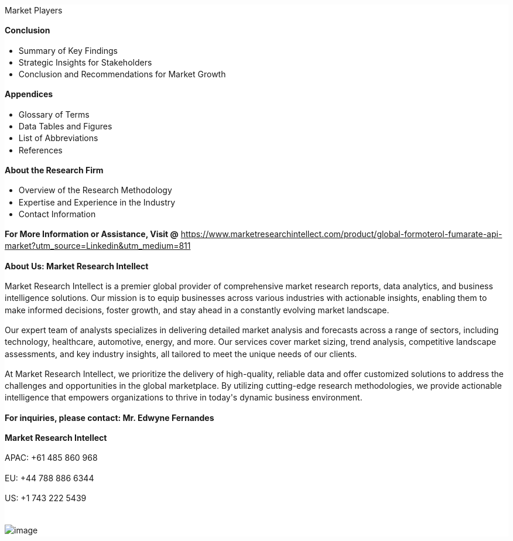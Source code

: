 Market Players</li></ul><p><strong>Conclusion</strong></p><ul><li>Summary of Key Findings</li><li>Strategic Insights for Stakeholders</li><li>Conclusion and Recommendations for Market Growth</li></ul><p><strong>Appendices</strong></p><ul><li>Glossary of Terms</li><li>Data Tables and Figures</li><li>List of Abbreviations</li><li>References</li></ul><p><strong>About the Research Firm</strong></p><ul><li>Overview of the Research Methodology</li><li>Expertise and Experience in the Industry</li><li>Contact Information</li></ul></div><div class="article-main__content" data-test-id="publishing-text-block"><p><span class="font-[700]"><strong>For More Information or Assistance, Visit @</strong>&nbsp;<a href="https://www.marketresearchintellect.com/product/global-formoterol-fumarate-api-market?utm_source=Linkedin&utm_medium=811">https://www.marketresearchintellect.com/product/global-formoterol-fumarate-api-market?utm_source=Linkedin&utm_medium=811</a></span></p><p><strong>About Us: Market Research Intellect</strong></p><p>Market Research Intellect is a premier global provider of comprehensive market research reports, data analytics, and business intelligence solutions. Our mission is to equip businesses across various industries with actionable insights, enabling them to make informed decisions, foster growth, and stay ahead in a constantly evolving market landscape.</p><p>Our expert team of analysts specializes in delivering detailed market analysis and forecasts across a range of sectors, including technology, healthcare, automotive, energy, and more. Our services cover market sizing, trend analysis, competitive landscape assessments, and key industry insights, all tailored to meet the unique needs of our clients.</p><p>At Market Research Intellect, we prioritize the delivery of high-quality, reliable data and offer customized solutions to address the challenges and opportunities in the global marketplace. By utilizing cutting-edge research methodologies, we provide actionable intelligence that empowers organizations to thrive in today's dynamic business environment.</p><p><strong>For inquiries, please contact: Mr. Edwyne Fernandes</strong></p><p><strong>Market Research Intellect</strong></p><p>APAC: +61 485 860 968</p><p>EU: +44 788 886 6344</p><p>US: +1 743 222 5439</p></div><div class="article-main__content" data-test-id="publishing-text-block">&nbsp;</div>
![image](https://github.com/user-attachments/assets/b4da2cc9-acea-425b-a1bb-41b2101df77a)

